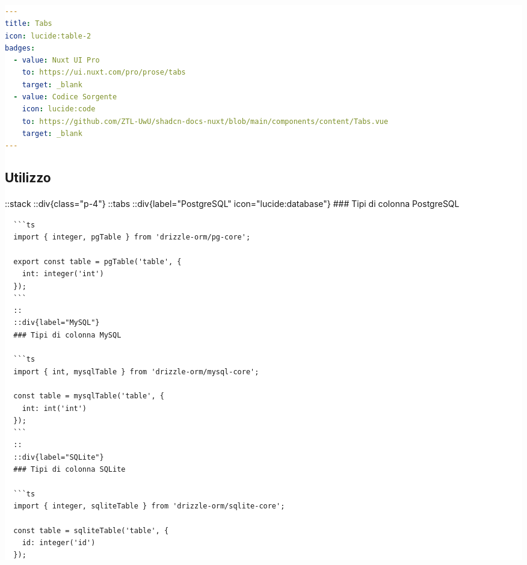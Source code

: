 ```yaml
---
title: Tabs
icon: lucide:table-2
badges:
  - value: Nuxt UI Pro
    to: https://ui.nuxt.com/pro/prose/tabs
    target: _blank
  - value: Codice Sorgente
    icon: lucide:code
    to: https://github.com/ZTL-UwU/shadcn-docs-nuxt/blob/main/components/content/Tabs.vue
    target: _blank
---
```


## Utilizzo

::stack
  ::div{class="p-4"}
    ::tabs
      ::div{label="PostgreSQL" icon="lucide:database"}
      ### Tipi di colonna PostgreSQL

      ```ts
      import { integer, pgTable } from 'drizzle-orm/pg-core';

      export const table = pgTable('table', {
        int: integer('int')
      });
      ```
      ::
      ::div{label="MySQL"}
      ### Tipi di colonna MySQL

      ```ts
      import { int, mysqlTable } from 'drizzle-orm/mysql-core';

      const table = mysqlTable('table', {
        int: int('int')
      });
      ```
      ::
      ::div{label="SQLite"}
      ### Tipi di colonna SQLite

      ```ts
      import { integer, sqliteTable } from 'drizzle-orm/sqlite-core';

      const table = sqliteTable('table', {
        id: integer('id')
      });
